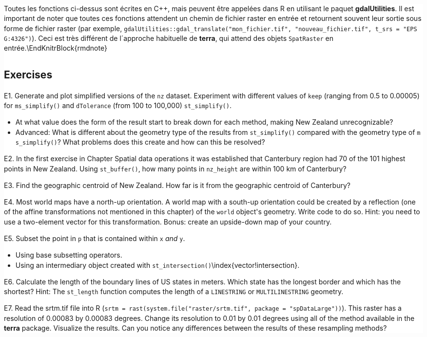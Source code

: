 Toutes les fonctions ci-dessus sont écrites en C++, mais peuvent être appelées dans R en utilisant le paquet **gdalUtilities**.
Il est important de noter que toutes ces fonctions attendent un chemin de fichier raster en entrée et retournent souvent leur sortie sous forme de fichier raster (par exemple, `gdalUtilities::gdal_translate("mon_fichier.tif", "nouveau_fichier.tif", t_srs = "EPSG:4326")`).
Ceci est très différent de l´approche habituelle de **terra**, qui attend des objets `SpatRaster` en entrée.</div>\EndKnitrBlock{rmdnote}

## Exercises


E1. Generate and plot simplified versions of the `nz` dataset.
Experiment with different values of `keep` (ranging from 0.5 to 0.00005) for `ms_simplify()` and `dTolerance` (from 100 to 100,000) `st_simplify()`.

- At what value does the form of the result start to break down for each method, making New Zealand unrecognizable?
- Advanced: What is different about the geometry type of the results from `st_simplify()` compared with the geometry type of `ms_simplify()`? What problems does this create and how can this be resolved?



E2. In the first exercise in Chapter Spatial data operations it was established that Canterbury region had 70 of the 101 highest points in New Zealand. 
Using `st_buffer()`, how many points in `nz_height` are within 100 km of Canterbury?



E3. Find the geographic centroid of New Zealand. 
How far is it from the geographic centroid of Canterbury?



E4. Most world maps have a north-up orientation.
A world map with a south-up orientation could be created by a reflection (one of the affine transformations not mentioned in this chapter) of the `world` object's geometry.
Write code to do so.
Hint: you need to use a two-element vector for this transformation.
 Bonus: create an upside-down map of your country.
 


E5. Subset the point in `p` that is contained within `x` *and* `y`.

- Using base subsetting operators.
- Using an intermediary object created with `st_intersection()`\index{vector!intersection}.





E6. Calculate the length of the boundary lines of US states in meters.
Which state has the longest border and which has the shortest?
Hint: The `st_length` function computes the length of a `LINESTRING` or `MULTILINESTRING` geometry.



E7. Read the srtm.tif file into R (`srtm = rast(system.file("raster/srtm.tif", package = "spDataLarge"))`).
This raster has a resolution of 0.00083 by 0.00083 degrees. 
Change its resolution to 0.01 by 0.01 degrees using all of the method available in the **terra** package.
Visualize the results.
Can you notice any differences between the results of these resampling methods?
